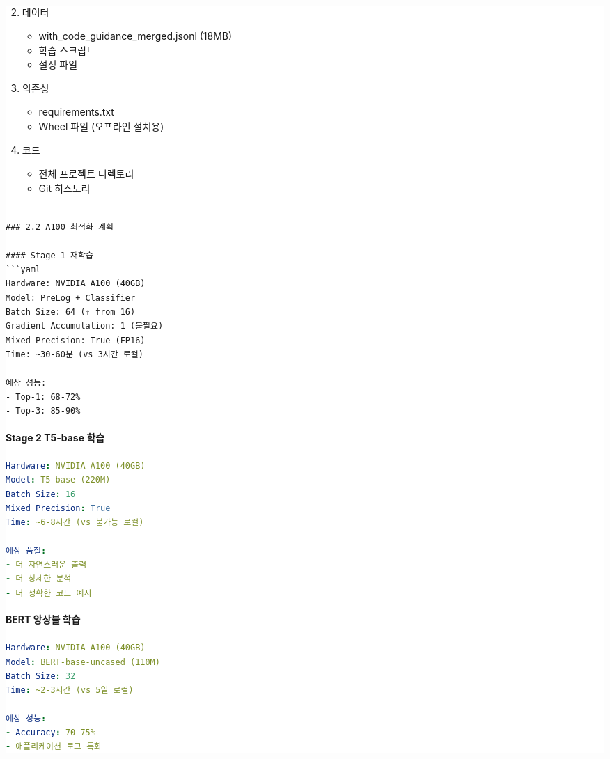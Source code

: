 2. 데이터
   - with_code_guidance_merged.jsonl (18MB)
   - 학습 스크립트
   - 설정 파일

3. 의존성
   - requirements.txt
   - Wheel 파일 (오프라인 설치용)
   
4. 코드
   - 전체 프로젝트 디렉토리
   - Git 히스토리
```

### 2.2 A100 최적화 계획

#### Stage 1 재학습
```yaml
Hardware: NVIDIA A100 (40GB)
Model: PreLog + Classifier
Batch Size: 64 (↑ from 16)
Gradient Accumulation: 1 (불필요)
Mixed Precision: True (FP16)
Time: ~30-60분 (vs 3시간 로컬)

예상 성능:
- Top-1: 68-72%
- Top-3: 85-90%
```

#### Stage 2 T5-base 학습
```yaml
Hardware: NVIDIA A100 (40GB)
Model: T5-base (220M)
Batch Size: 16
Mixed Precision: True
Time: ~6-8시간 (vs 불가능 로컬)

예상 품질:
- 더 자연스러운 출력
- 더 상세한 분석
- 더 정확한 코드 예시
```

#### BERT 앙상블 학습
```yaml
Hardware: NVIDIA A100 (40GB)
Model: BERT-base-uncased (110M)
Batch Size: 32
Time: ~2-3시간 (vs 5일 로컬)

예상 성능:
- Accuracy: 70-75%
- 애플리케이션 로그 특화
```
